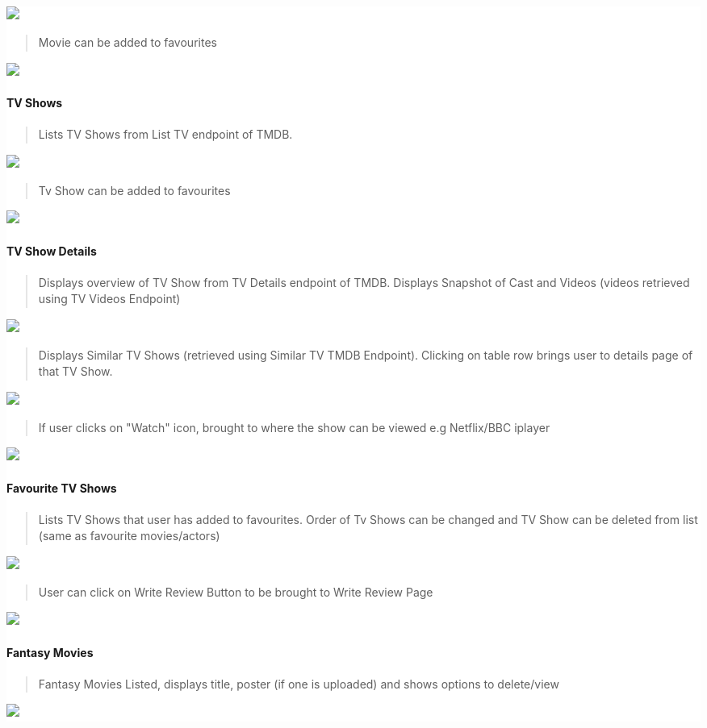 ![](images/top_rated.jpg)

> Movie can be added to favourites

![](images/top_rated_fav.jpg)


#### TV Shows

> Lists TV Shows from List TV endpoint of TMDB.

![](images/tv_shows_list.jpg)

> Tv Show can be added to favourites

![](images/add_to_fav_tv_shows.jpg)


#### TV Show Details

> Displays overview of TV Show from TV Details endpoint of TMDB. Displays Snapshot of Cast and Videos (videos 
retrieved using TV Videos Endpoint)

![](images/tv_show_details.jpg)

> Displays Similar TV Shows (retrieved using Similar TV TMDB Endpoint). Clicking on table row brings user to details page
of that TV Show.

![](images/similar_tv_shows.jpg)

> If user clicks on "Watch" icon, brought to where the show can be viewed e.g Netflix/BBC iplayer

![](images/bbc_iplayer.jpg)


#### Favourite TV Shows

> Lists TV Shows that user has added to favourites. Order of Tv Shows can be changed and 
TV Show can be deleted from list (same as favourite movies/actors)

![](images/fav_tv_shows.jpg)

> User can click on Write Review Button to be brought to Write Review Page

![](images/review_page.jpg)

#### Fantasy Movies

> Fantasy Movies Listed, displays title, poster (if one is uploaded) and shows options to delete/view

![](images/fantasy_movie_list.jpg)
